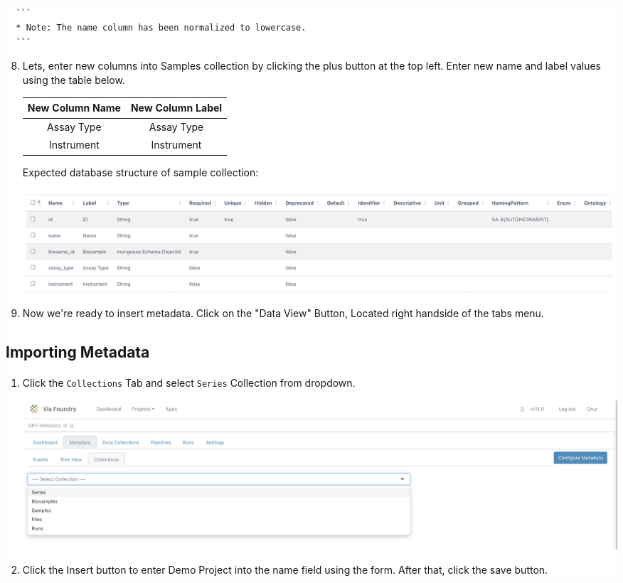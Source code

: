
      ```
      * Note: The name column has been normalized to lowercase.
      ```
        

8. Lets, enter new columns into Samples collection by clicking the plus button at the top left. Enter new name and label values using the table below.

      | New Column Name      | New Column Label       | 
      | :----:      |    :----:              |    
      | Assay Type            | Assay Type            |
      | Instrument          | Instrument          | 

      Expected database structure of sample collection:

      ![image](../metadata_basic_images/sample_columns.png)

9. Now we're ready to insert metadata. Click on the "Data View" Button, Located right handside of the tabs menu. 

## Importing Metadata

1. Click the `Collections` Tab and select `Series` Collection from dropdown. 

      ![image](../metadata_geo_images/geo_data1.png)


2. Click the Insert button to enter Demo Project into the name field using the form. After that, click the save button. 

